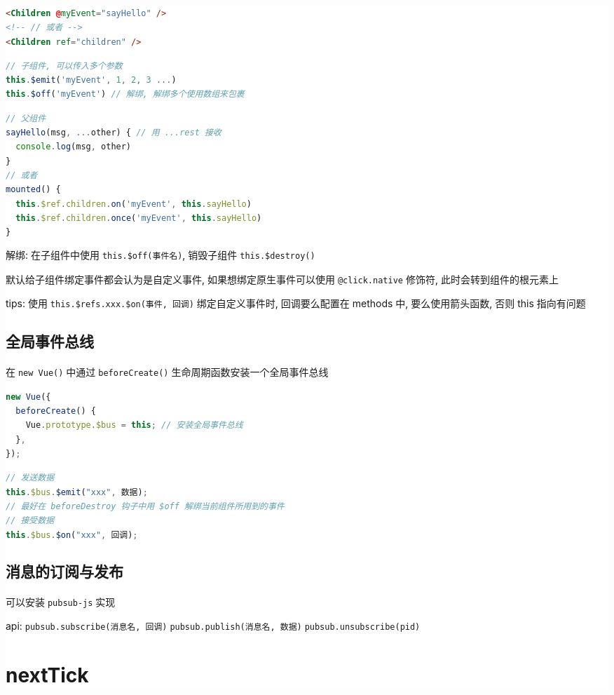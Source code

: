 ```html
<Children @myEvent="sayHello" />
<!-- // 或者 -->
<Children ref="children" />
```

```js
// 子组件, 可以传入多个参数
this.$emit('myEvent', 1, 2, 3 ...)
this.$off('myEvent') // 解绑, 解绑多个使用数组来包裹
```

```js
// 父组件
sayHello(msg, ...other) { // 用 ...rest 接收
  console.log(msg, other)
}
// 或者
mounted() {
  this.$ref.children.on('myEvent', this.sayHello)
  this.$ref.children.once('myEvent', this.sayHello)
}
```

解绑: 在子组件中使用 `this.$off(事件名)`, 销毁子组件 `this.$destroy()`

默认给子组件绑定事件都会认为是自定义事件, 如果想绑定原生事件可以使用 `@click.native` 修饰符, 此时会转到组件的根元素上

tips: 使用 `this.$refs.xxx.$on(事件, 回调)` 绑定自定义事件时, 回调要么配置在 methods 中, 要么使用箭头函数, 否则 this 指向有问题

## **全局事件总线**

在 `new Vue()` 中通过 `beforeCreate()` 生命周期函数安装一个全局事件总线

```js
new Vue({
  beforeCreate() {
    Vue.prototype.$bus = this; // 安装全局事件总线
  },
});
```

```js
// 发送数据
this.$bus.$emit("xxx", 数据);
// 最好在 beforeDestroy 钩子中用 $off 解绑当前组件所用到的事件
// 接受数据
this.$bus.$on("xxx", 回调);
```

## **消息的订阅与发布**

可以安装 `pubsub-js` 实现

api: `pubsub.subscribe(消息名, 回调)` `pubsub.publish(消息名, 数据)` `pubsub.unsubscribe(pid)`

# **nextTick**
